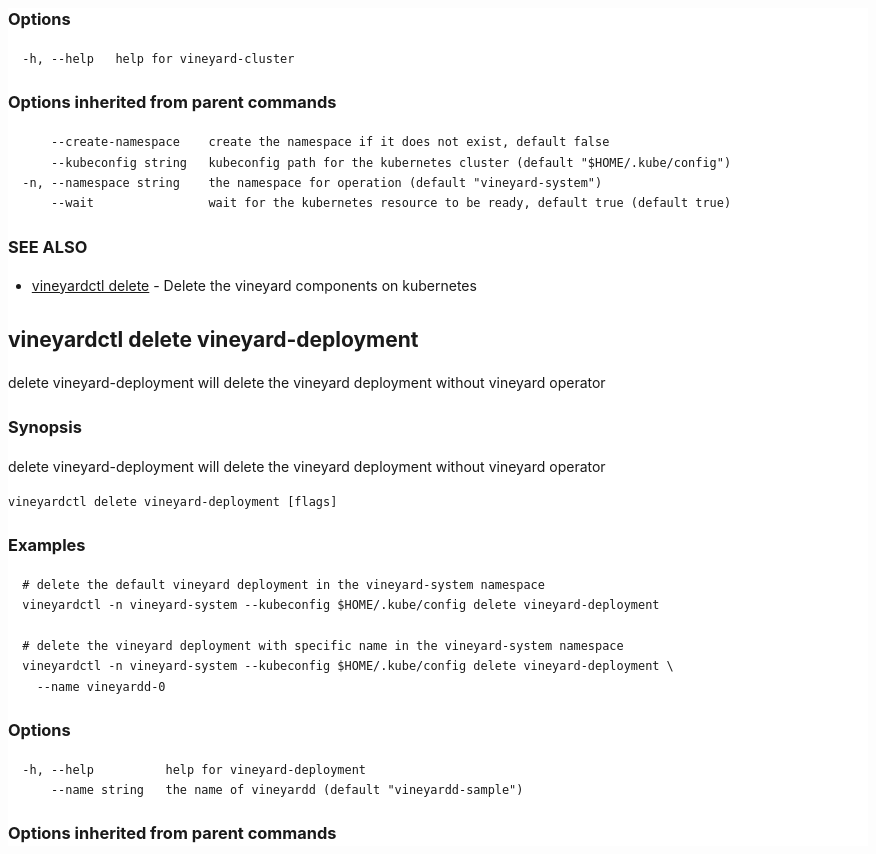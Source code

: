 ### Options

```
  -h, --help   help for vineyard-cluster
```

### Options inherited from parent commands

```
      --create-namespace    create the namespace if it does not exist, default false
      --kubeconfig string   kubeconfig path for the kubernetes cluster (default "$HOME/.kube/config")
  -n, --namespace string    the namespace for operation (default "vineyard-system")
      --wait                wait for the kubernetes resource to be ready, default true (default true)
```

### SEE ALSO

* [vineyardctl delete](#vineyardctl-delete)	 - Delete the vineyard components on kubernetes

## vineyardctl delete vineyard-deployment

delete vineyard-deployment will delete the vineyard deployment without vineyard operator

### Synopsis

delete vineyard-deployment will delete the vineyard deployment
without vineyard operator

```
vineyardctl delete vineyard-deployment [flags]
```

### Examples

```
  # delete the default vineyard deployment in the vineyard-system namespace
  vineyardctl -n vineyard-system --kubeconfig $HOME/.kube/config delete vineyard-deployment

  # delete the vineyard deployment with specific name in the vineyard-system namespace
  vineyardctl -n vineyard-system --kubeconfig $HOME/.kube/config delete vineyard-deployment \
    --name vineyardd-0
```

### Options

```
  -h, --help          help for vineyard-deployment
      --name string   the name of vineyardd (default "vineyardd-sample")
```

### Options inherited from parent commands

